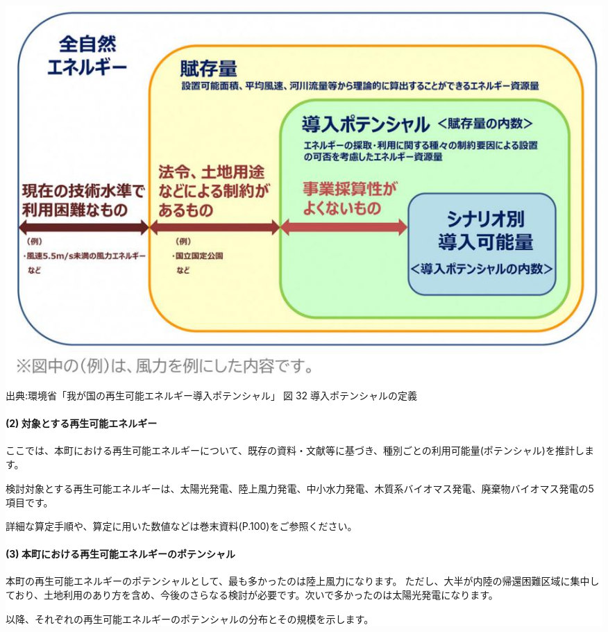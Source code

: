![](_page_36_Figure_4.jpeg)

出典:環境省「我が国の再生可能エネルギー導入ポテンシャル」 図 32 導入ポテンシャルの定義

#### **(2) 対象とする再生可能エネルギー**

ここでは、本町における再生可能エネルギーについて、既存の資料・文献等に基づき、種別ごとの利用可能量(ポテンシャル)を推計します。

検討対象とする再生可能エネルギーは、太陽光発電、陸上風力発電、中小水力発電、木質系バイオマス発電、廃棄物バイオマス発電の5項目です。

詳細な算定手順や、算定に用いた数値などは巻末資料(P.100)をご参照ください。

#### **(3) 本町における再生可能エネルギーのポテンシャル**

本町の再生可能エネルギーのポテンシャルとして、最も多かったのは陸上風力になります。 ただし、大半が内陸の帰還困難区域に集中しており、土地利用のあり方を含め、今後のさらなる検討が必要です。次いで多かったのは太陽光発電になります。

以降、それぞれの再生可能エネルギーのポテンシャルの分布とその規模を示します。
